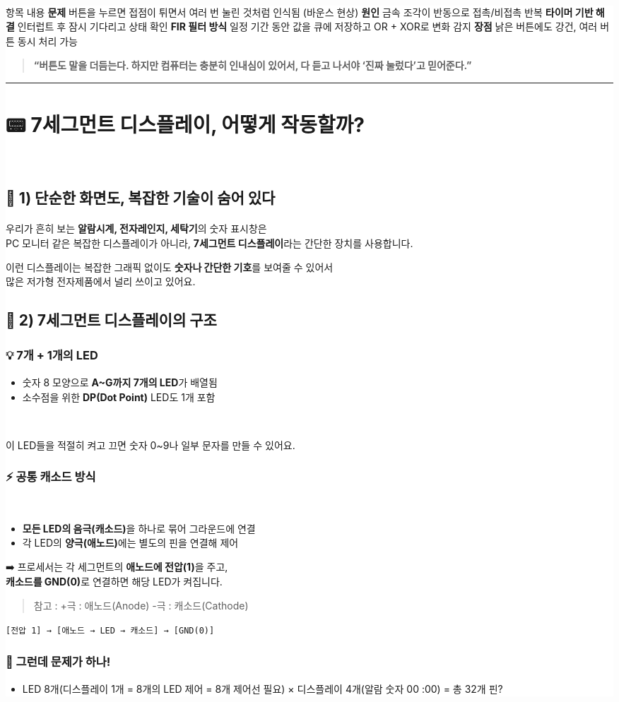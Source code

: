 <thead>
<tr>
<th>항목</th>
<th>내용</th>
</tr>
</thead>
<tbody><tr>
<td><strong>문제</strong></td>
<td>버튼을 누르면 접점이 튀면서 여러 번 눌린 것처럼 인식됨 (바운스 현상)</td>
</tr>
<tr>
<td><strong>원인</strong></td>
<td>금속 조각이 반동으로 접촉/비접촉 반복</td>
</tr>
<tr>
<td><strong>타이머 기반 해결</strong></td>
<td>인터럽트 후 잠시 기다리고 상태 확인</td>
</tr>
<tr>
<td><strong>FIR 필터 방식</strong></td>
<td>일정 기간 동안 값을 큐에 저장하고 OR + XOR로 변화 감지</td>
</tr>
<tr>
<td><strong>장점</strong></td>
<td>낡은 버튼에도 강건, 여러 버튼 동시 처리 가능</td>
</tr>
</tbody></table>
<blockquote>
<p><strong>“버튼도 말을 더듬는다. 하지만 컴퓨터는 충분히 인내심이 있어서, 다 듣고 나서야 ‘진짜 눌렀다’고 믿어준다.”</strong></p>
</blockquote>
<hr />
<h1 id="📟-7세그먼트-디스플레이-어떻게-작동할까">📟 7세그먼트 디스플레이, 어떻게 작동할까?</h1>
<p><img alt="" src="https://velog.velcdn.com/images/prettylee620/post/2e271363-6bf4-429f-856c-5a0757a78ff2/image.png" /></p>
<h2 id="🧱-1-단순한-화면도-복잡한-기술이-숨어-있다">🧱 1) 단순한 화면도, 복잡한 기술이 숨어 있다</h2>
<p>우리가 흔히 보는 <strong>알람시계, 전자레인지, 세탁기</strong>의 숫자 표시창은<br />PC 모니터 같은 복잡한 디스플레이가 아니라, <strong>7세그먼트 디스플레이</strong>라는 간단한 장치를 사용합니다.</p>
<p>이런 디스플레이는 복잡한 그래픽 없이도 <strong>숫자나 간단한 기호</strong>를 보여줄 수 있어서<br />많은 저가형 전자제품에서 널리 쓰이고 있어요.</p>
<h2 id="🔢-2-7세그먼트-디스플레이의-구조">🔢 2) 7세그먼트 디스플레이의 구조</h2>
<h3 id="💡-7개--1개의-led">💡 7개 + 1개의 LED</h3>
<ul>
<li>숫자 8 모양으로 <strong>A~G까지 7개의 LED</strong>가 배열됨  </li>
<li>소수점을 위한 <strong>DP(Dot Point)</strong> LED도 1개 포함</li>
</ul>
<p><img alt="" src="https://velog.velcdn.com/images/prettylee620/post/20766686-adc8-42e7-834c-7b090d35fb76/image.png" /></p>
<p>이 LED들을 적절히 켜고 끄면 숫자 0~9나 일부 문자를 만들 수 있어요.</p>
<h3 id="⚡-공통-캐소드-방식">⚡ 공통 캐소드 방식</h3>
<p><img alt="" src="https://velog.velcdn.com/images/prettylee620/post/7266a90e-d6c9-447c-83e6-117fe26ab7de/image.png" /></p>
<ul>
<li><strong>모든 LED의 음극(캐소드)</strong>을 하나로 묶어 그라운드에 연결</li>
<li>각 LED의 <strong>양극(애노드)</strong>에는 별도의 핀을 연결해 제어</li>
</ul>
<p>➡️ 프로세서는 각 세그먼트의 <strong>애노드에 전압(1)</strong>을 주고,<br /><strong>캐소드를 GND(0)</strong>로 연결하면 해당 LED가 켜집니다.</p>
<blockquote>
<p>참고 : 
+극 : 애노드(Anode)
-극 : 캐소드(Cathode)</p>
</blockquote>
<pre><code>[전압 1] → [애노드 → LED → 캐소드] → [GND(0)]
</code></pre><h3 id="🔌-그런데-문제가-하나">🔌 그런데 문제가 하나!</h3>
<ul>
<li>LED 8개(디스플레이 1개 = 8개의 LED 제어 = 8개 제어선 필요) × 디스플레이 4개(알람 숫자 00 :00) = 총 32개 핀?</li>